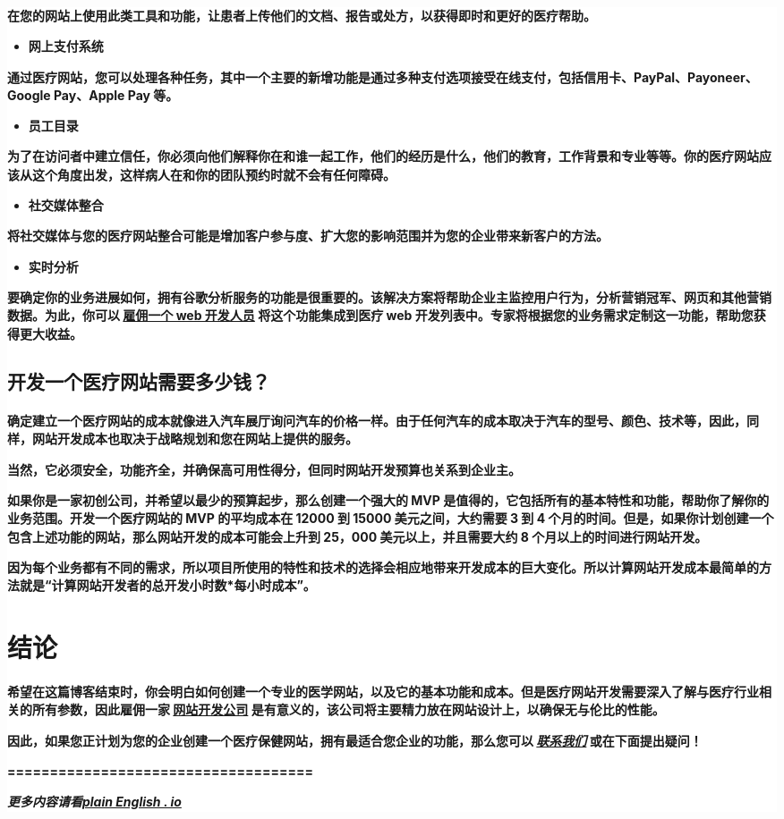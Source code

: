 **在您的网站上使用此类工具和功能，让患者上传他们的文档、报告或处方，以获得即时和更好的医疗帮助。**

*   ****网上支付系统****

**通过医疗网站，您可以处理各种任务，其中一个主要的新增功能是通过多种支付选项接受在线支付，包括信用卡、PayPal、Payoneer、Google Pay、Apple Pay 等。**

*   ****员工目录****

**为了在访问者中建立信任，你必须向他们解释你在和谁一起工作，他们的经历是什么，他们的教育，工作背景和专业等等。你的医疗网站应该从这个角度出发，这样病人在和你的团队预约时就不会有任何障碍。**

*   ****社交媒体整合****

**将社交媒体与您的医疗网站整合可能是增加客户参与度、扩大您的影响范围并为您的企业带来新客户的方法。**

*   ****实时分析****

**要确定你的业务进展如何，拥有谷歌分析服务的功能是很重要的。该解决方案将帮助企业主监控用户行为，分析营销冠军、网页和其他营销数据。为此，你可以 [**雇佣一个 web 开发人员**](https://www.xicom.biz/offerings/hire-web-developers/) 将这个功能集成到医疗 web 开发列表中。专家将根据您的业务需求定制这一功能，帮助您获得更大收益。**

## ****开发一个医疗网站需要多少钱？****

**确定建立一个医疗网站的成本就像进入汽车展厅询问汽车的价格一样。由于任何汽车的成本取决于汽车的型号、颜色、技术等，因此，同样，网站开发成本也取决于战略规划和您在网站上提供的服务。**

**当然，它必须安全，功能齐全，并确保高可用性得分，但同时网站开发预算也关系到企业主。**

**如果你是一家初创公司，并希望以最少的预算起步，那么创建一个强大的 MVP 是值得的，它包括所有的基本特性和功能，帮助你了解你的业务范围。开发一个医疗网站的 MVP 的平均成本在 12000 到 15000 美元之间，大约需要 3 到 4 个月的时间。但是，如果你计划创建一个包含上述功能的网站，那么网站开发的成本可能会上升到 25，000 美元以上，并且需要大约 8 个月以上的时间进行网站开发。**

**因为每个业务都有不同的需求，所以项目所使用的特性和技术的选择会相应地带来开发成本的巨大变化。所以计算网站开发成本最简单的方法就是“计算网站开发者的总开发小时数*每小时成本”。**

# ****结论****

**希望在这篇博客结束时，你会明白如何创建一个专业的医学网站，以及它的基本功能和成本。但是医疗网站开发需要深入了解与医疗行业相关的所有参数，因此雇佣一家 [**网站开发公司**](https://www.xicom.biz/services/web-development/) 是有意义的，该公司将主要精力放在网站设计上，以确保无与伦比的性能。**

**因此，如果您正计划为您的企业创建一个医疗保健网站，拥有最适合您企业的功能，那么您可以 [***联系我们***](https://www.xicom.biz/contact/) 或在下面提出疑问！**

**====================================**

***更多内容请看*[***plain English . io***](http://plainenglish.io/)**